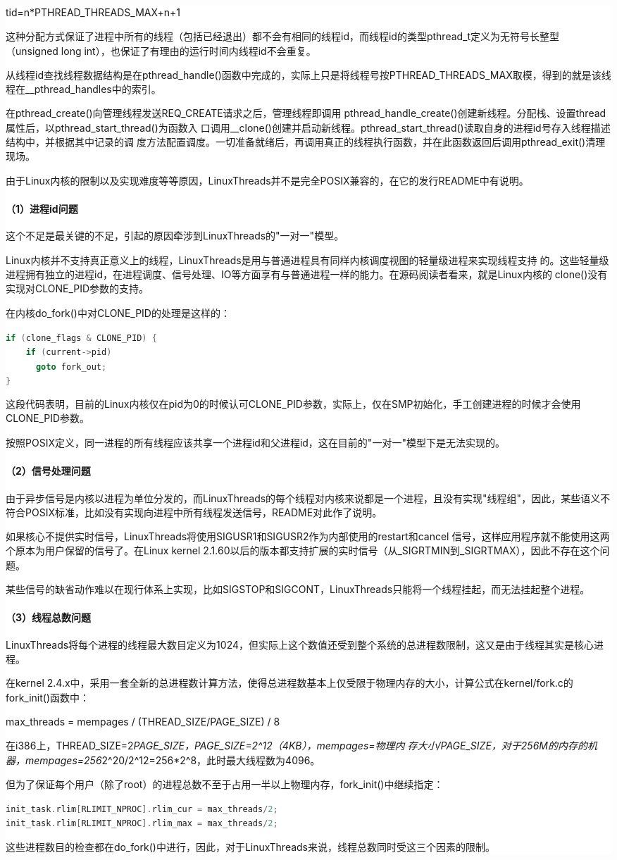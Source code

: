 tid=n*PTHREAD_THREADS_MAX+n+1

这种分配方式保证了进程中所有的线程（包括已经退出）都不会有相同的线程id，而线程id的类型pthread_t定义为无符号长整型（unsigned long int），也保证了有理由的运行时间内线程id不会重复。

从线程id查找线程数据结构是在pthread_handle()函数中完成的，实际上只是将线程号按PTHREAD_THREADS_MAX取模，得到的就是该线程在__pthread_handles中的索引。

在pthread_create()向管理线程发送REQ_CREATE请求之后，管理线程即调用 pthread_handle_create()创建新线程。分配栈、设置thread属性后，以pthread_start_thread()为函数入 口调用__clone()创建并启动新线程。pthread_start_thread()读取自身的进程id号存入线程描述结构中，并根据其中记录的调 度方法配置调度。一切准备就绪后，再调用真正的线程执行函数，并在此函数返回后调用pthread_exit()清理现场。

由于Linux内核的限制以及实现难度等等原因，LinuxThreads并不是完全POSIX兼容的，在它的发行README中有说明。

#### （1）进程id问题
这个不足是最关键的不足，引起的原因牵涉到LinuxThreads的"一对一"模型。

Linux内核并不支持真正意义上的线程，LinuxThreads是用与普通进程具有同样内核调度视图的轻量级进程来实现线程支持 的。这些轻量级进程拥有独立的进程id，在进程调度、信号处理、IO等方面享有与普通进程一样的能力。在源码阅读者看来，就是Linux内核的 clone()没有实现对CLONE_PID参数的支持。

在内核do_fork()中对CLONE_PID的处理是这样的：

```c
if (clone_flags & CLONE_PID) {
    if (current->pid)
      goto fork_out;
}
```
这段代码表明，目前的Linux内核仅在pid为0的时候认可CLONE_PID参数，实际上，仅在SMP初始化，手工创建进程的时候才会使用CLONE_PID参数。

按照POSIX定义，同一进程的所有线程应该共享一个进程id和父进程id，这在目前的"一对一"模型下是无法实现的。

#### （2）信号处理问题
由于异步信号是内核以进程为单位分发的，而LinuxThreads的每个线程对内核来说都是一个进程，且没有实现"线程组"，因此，某些语义不符合POSIX标准，比如没有实现向进程中所有线程发送信号，README对此作了说明。

如果核心不提供实时信号，LinuxThreads将使用SIGUSR1和SIGUSR2作为内部使用的restart和cancel 信号，这样应用程序就不能使用这两个原本为用户保留的信号了。在Linux kernel 2.1.60以后的版本都支持扩展的实时信号（从_SIGRTMIN到_SIGRTMAX），因此不存在这个问题。

某些信号的缺省动作难以在现行体系上实现，比如SIGSTOP和SIGCONT，LinuxThreads只能将一个线程挂起，而无法挂起整个进程。

#### （3）线程总数问题
LinuxThreads将每个进程的线程最大数目定义为1024，但实际上这个数值还受到整个系统的总进程数限制，这又是由于线程其实是核心进程。

在kernel 2.4.x中，采用一套全新的总进程数计算方法，使得总进程数基本上仅受限于物理内存的大小，计算公式在kernel/fork.c的fork_init()函数中：

max_threads = mempages / (THREAD_SIZE/PAGE_SIZE) / 8

在i386上，THREAD_SIZE=2*PAGE_SIZE，PAGE_SIZE=2^12（4KB），mempages=物理内 存大小/PAGE_SIZE，对于256M的内存的机器，mempages=256*2^20/2^12=256*2^8，此时最大线程数为4096。

但为了保证每个用户（除了root）的进程总数不至于占用一半以上物理内存，fork_init()中继续指定：

```c
init_task.rlim[RLIMIT_NPROC].rlim_cur = max_threads/2;
init_task.rlim[RLIMIT_NPROC].rlim_max = max_threads/2;
```
这些进程数目的检查都在do_fork()中进行，因此，对于LinuxThreads来说，线程总数同时受这三个因素的限制。
